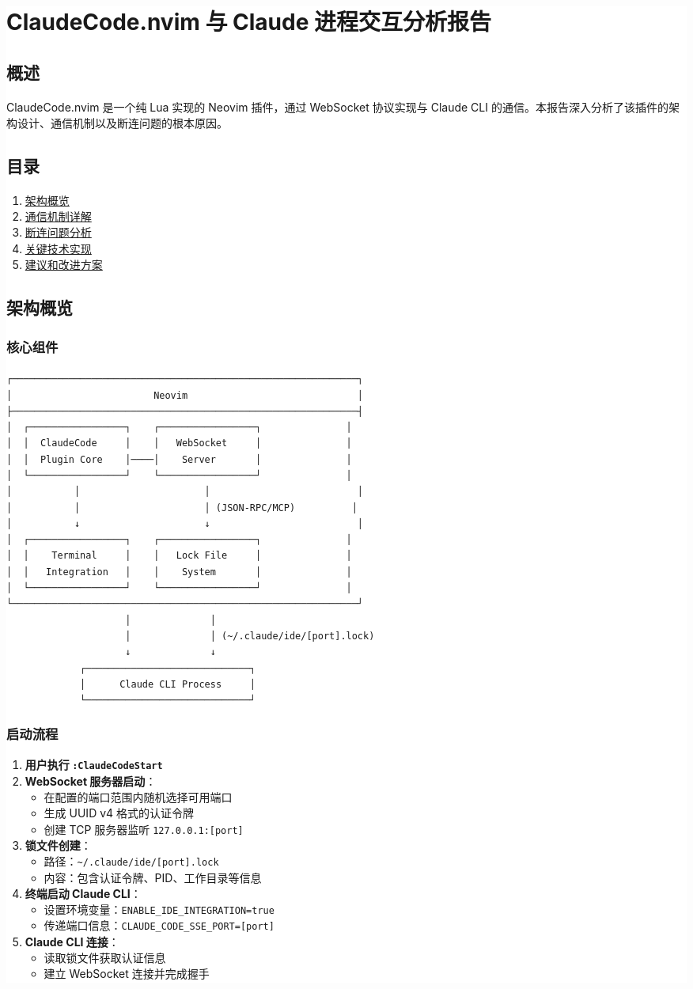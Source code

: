 # ClaudeCode.nvim 与 Claude 进程交互分析报告

## 概述

ClaudeCode.nvim 是一个纯 Lua 实现的 Neovim 插件，通过 WebSocket 协议实现与 Claude CLI 的通信。本报告深入分析了该插件的架构设计、通信机制以及断连问题的根本原因。

## 目录

1. [架构概览](#架构概览)
2. [通信机制详解](#通信机制详解)
3. [断连问题分析](#断连问题分析)
4. [关键技术实现](#关键技术实现)
5. [建议和改进方案](#建议和改进方案)

## 架构概览

### 核心组件

```
┌─────────────────────────────────────────────────────────────┐
│                         Neovim                              │
├─────────────────────────────────────────────────────────────┤
│  ┌─────────────────┐    ┌─────────────────┐               │
│  │  ClaudeCode     │    │   WebSocket     │               │
│  │  Plugin Core    │────│    Server       │               │
│  └─────────────────┘    └─────────────────┘               │
│           │                      │                          │
│           │                      │ (JSON-RPC/MCP)          │
│           ↓                      ↓                          │
│  ┌─────────────────┐    ┌─────────────────┐               │
│  │    Terminal     │    │   Lock File     │               │
│  │   Integration   │    │    System       │               │
│  └─────────────────┘    └─────────────────┘               │
└─────────────────────────────────────────────────────────────┘
                     │              │
                     │              │ (~/.claude/ide/[port].lock)
                     ↓              ↓
             ┌─────────────────────────────┐
             │      Claude CLI Process     │
             └─────────────────────────────┘
```

### 启动流程

1. **用户执行 `:ClaudeCodeStart`**
2. **WebSocket 服务器启动**：
   - 在配置的端口范围内随机选择可用端口
   - 生成 UUID v4 格式的认证令牌
   - 创建 TCP 服务器监听 `127.0.0.1:[port]`
3. **锁文件创建**：
   - 路径：`~/.claude/ide/[port].lock`
   - 内容：包含认证令牌、PID、工作目录等信息
4. **终端启动 Claude CLI**：
   - 设置环境变量：`ENABLE_IDE_INTEGRATION=true`
   - 传递端口信息：`CLAUDE_CODE_SSE_PORT=[port]`
5. **Claude CLI 连接**：
   - 读取锁文件获取认证信息
   - 建立 WebSocket 连接并完成握手

